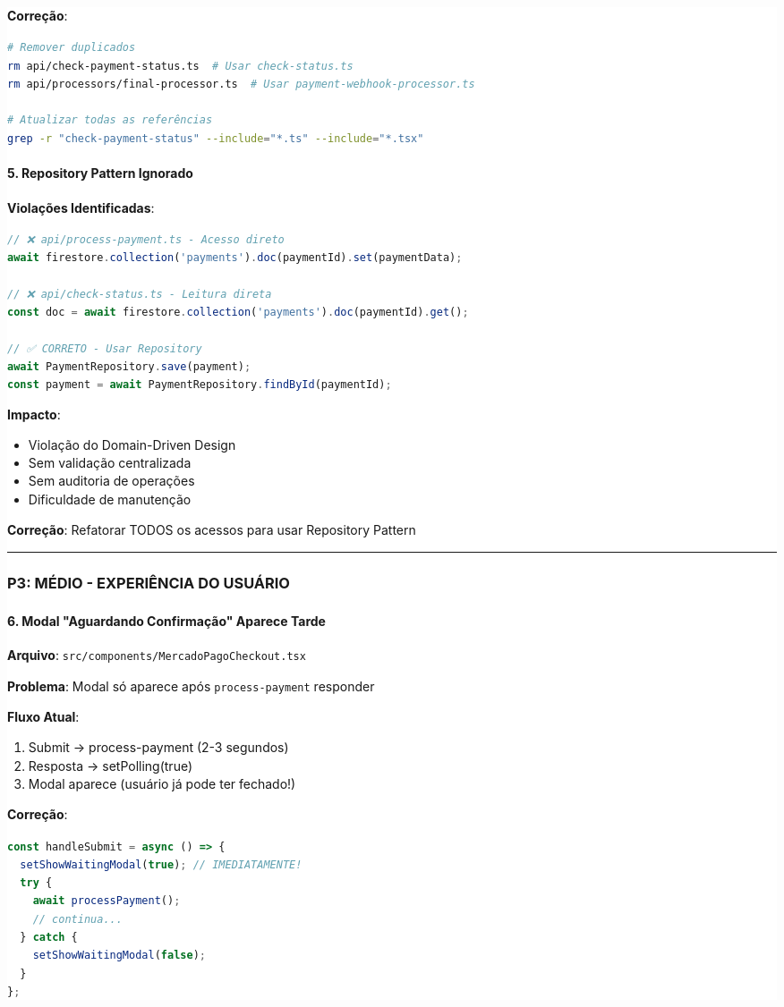 **Correção**:
```bash
# Remover duplicados
rm api/check-payment-status.ts  # Usar check-status.ts
rm api/processors/final-processor.ts  # Usar payment-webhook-processor.ts

# Atualizar todas as referências
grep -r "check-payment-status" --include="*.ts" --include="*.tsx"
```

#### **5. Repository Pattern Ignorado**
**Violações Identificadas**:
```typescript
// ❌ api/process-payment.ts - Acesso direto
await firestore.collection('payments').doc(paymentId).set(paymentData);

// ❌ api/check-status.ts - Leitura direta
const doc = await firestore.collection('payments').doc(paymentId).get();

// ✅ CORRETO - Usar Repository
await PaymentRepository.save(payment);
const payment = await PaymentRepository.findById(paymentId);
```

**Impacto**:
- Violação do Domain-Driven Design
- Sem validação centralizada
- Sem auditoria de operações
- Dificuldade de manutenção

**Correção**: Refatorar TODOS os acessos para usar Repository Pattern

---

### **P3: MÉDIO - EXPERIÊNCIA DO USUÁRIO**

#### **6. Modal "Aguardando Confirmação" Aparece Tarde**
**Arquivo**: `src/components/MercadoPagoCheckout.tsx`

**Problema**: Modal só aparece após `process-payment` responder

**Fluxo Atual**:
1. Submit → process-payment (2-3 segundos)
2. Resposta → setPolling(true)
3. Modal aparece (usuário já pode ter fechado!)

**Correção**:
```typescript
const handleSubmit = async () => {
  setShowWaitingModal(true); // IMEDIATAMENTE!
  try {
    await processPayment();
    // continua...
  } catch {
    setShowWaitingModal(false);
  }
};
```
